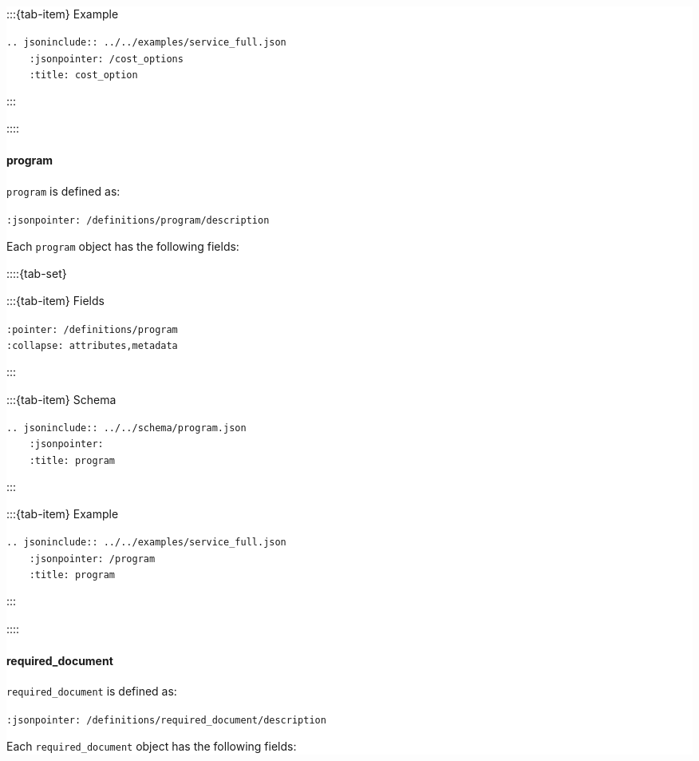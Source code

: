:::{tab-item} Example
```{eval-rst}
.. jsoninclude:: ../../examples/service_full.json
    :jsonpointer: /cost_options
    :title: cost_option
```
:::

::::


#### program

`program` is defined as:

```{jsoninclude-quote} ../../schema/compiled/service_with_definitions.json
:jsonpointer: /definitions/program/description
```

Each `program` object has the following fields:

::::{tab-set}

:::{tab-item} Fields
```{jsonschema} ../../schema/compiled/service_with_definitions.json
:pointer: /definitions/program
:collapse: attributes,metadata

```
:::

:::{tab-item} Schema
```{eval-rst}
.. jsoninclude:: ../../schema/program.json
    :jsonpointer:
    :title: program
```
:::

:::{tab-item} Example
```{eval-rst}
.. jsoninclude:: ../../examples/service_full.json
    :jsonpointer: /program
    :title: program
```
:::

::::


#### required_document

`required_document` is defined as:

```{jsoninclude-quote} ../../schema/compiled/service_with_definitions.json
:jsonpointer: /definitions/required_document/description
```

Each `required_document` object has the following fields:
